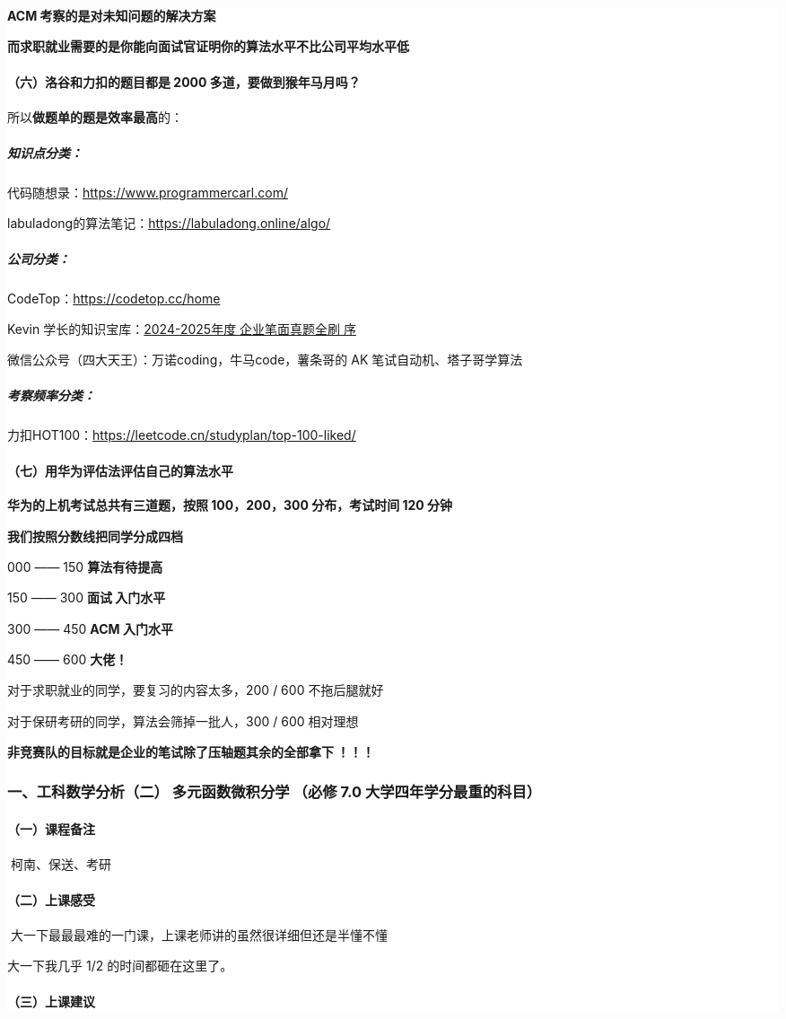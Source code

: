 **ACM 考察的是对未知问题的解决方案**

**而求职就业需要的是你能向面试官证明你的算法水平不比公司平均水平低**

#### （六）洛谷和力扣的题目都是 2000 多道，要做到猴年马月吗？

所以**做题单的题是效率最高**的：

#####  知识点分类：

代码随想录：https://www.programmercarl.com/

labuladong的算法笔记：https://labuladong.online/algo/

#####  公司分类：

CodeTop：https://codetop.cc/home

Kevin 学长的知识宝库：[2024-2025年度 企业笔面真题全刷 序](https://yadumg0meq.feishu.cn/wiki/SBUwwg3t6ip1l8ks2tJcSANOnPG?from=from_copylink)

微信公众号（四大天王）：万诺coding，牛马code，薯条哥的 AK 笔试自动机、塔子哥学算法

#####  考察频率分类：

力扣HOT100：https://leetcode.cn/studyplan/top-100-liked/

#### （七）用华为评估法评估自己的算法水平

**华为的上机考试总共有三道题，按照 100，200，300 分布，考试时间 120 分钟**

**我们按照分数线把同学分成四档**

000 —— 150 **算法有待提高**

 150 —— 300 **面试 入门水平**

  300 —— 450 **ACM 入门水平**

   450 —— 600 **大佬！**

对于求职就业的同学，要复习的内容太多，200 / 600 不拖后腿就好

对于保研考研的同学，算法会筛掉一批人，300 / 600 相对理想

**非竞赛队的目标就是企业的笔试除了压轴题其余的全部拿下 ！！！**

### 一、工科数学分析（二） 多元函数微积分学 （必修 7.0 大学四年学分最重的科目）

#### （一）课程备注

​        柯南、保送、考研

#### （二）上课感受

​        大一下最最最难的一门课，上课老师讲的虽然很详细但还是半懂不懂

  大一下我几乎 1/2 的时间都砸在这里了。

#### （三）上课建议
